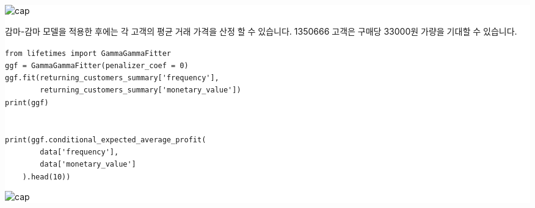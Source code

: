 ![cap](https://www.dropbox.com/s/29qpvwiaudijhoj/Screenshot%20at%20Mar%2025%2000-48-33.png?dl=1)


감마-감마 모델을 적용한 후에는 각 고객의 평균 거래 가격을 산정 할 수 있습니다.
1350666 고객은 구매당 33000원 가량을 기대할 수 있습니다.

```
from lifetimes import GammaGammaFitter
ggf = GammaGammaFitter(penalizer_coef = 0)
ggf.fit(returning_customers_summary['frequency'],
        returning_customers_summary['monetary_value'])
print(ggf)


print(ggf.conditional_expected_average_profit(
        data['frequency'],
        data['monetary_value']
    ).head(10))
```

![cap](https://www.dropbox.com/s/7xwwqwkxssdcumf/Screenshot%20at%20Mar%2025%2000-48-44.png?dl=1)
